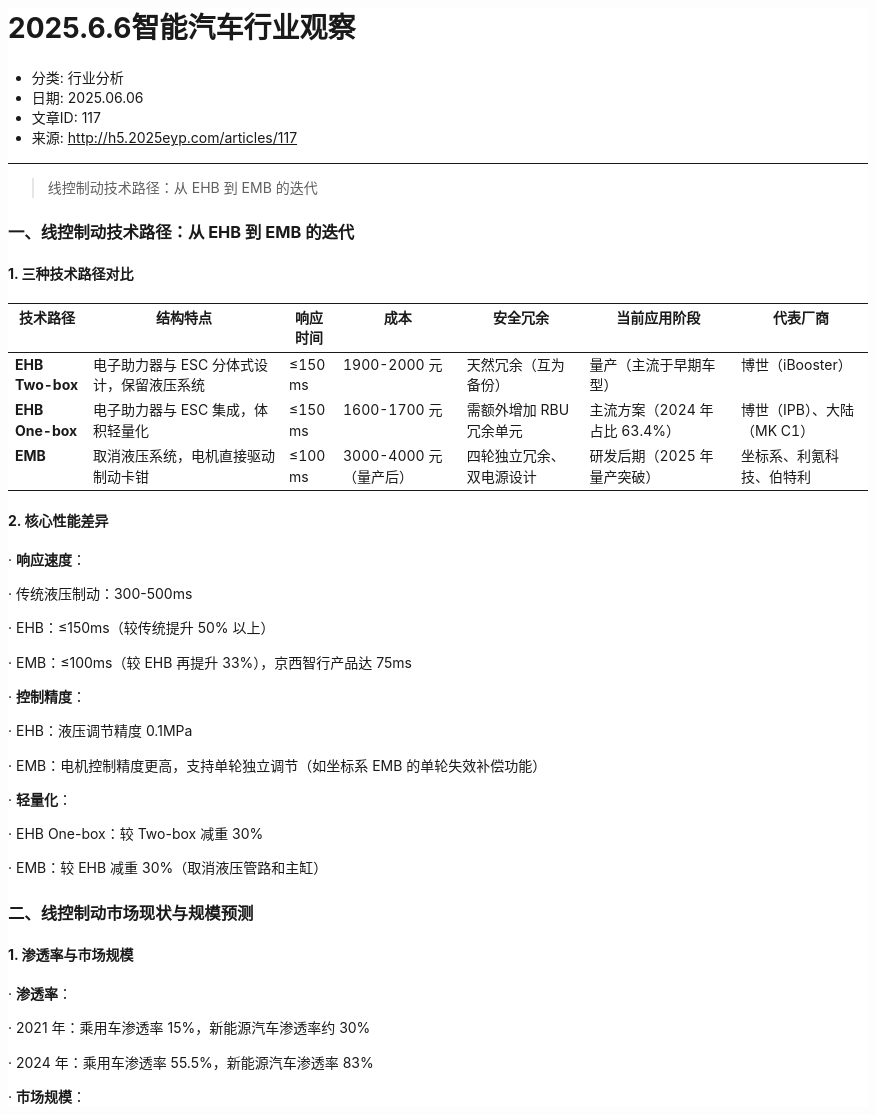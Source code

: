 # 2025.6.6智能汽车行业观察

- 分类: 行业分析
- 日期: 2025.06.06
- 文章ID: 117
- 来源: http://h5.2025eyp.com/articles/117

---

> 线控制动技术路径：从 EHB 到 EMB 的迭代

### **一、线控制动技术路径：从 EHB 到 EMB 的迭代**

#### **1. 三种技术路径对比**

| **技术路径** | **结构特点** | **响应时间** | **成本** | **安全冗余** | **当前应用阶段** | **代表厂商** |
| --- | --- | --- | --- | --- | --- | --- |
| **EHB Two-box** | 电子助力器与 ESC 分体式设计，保留液压系统 | ≤150ms | 1900-2000 元 | 天然冗余（互为备份） | 量产（主流于早期车型） | 博世（iBooster） |
| **EHB One-box** | 电子助力器与 ESC 集成，体积轻量化 | ≤150ms | 1600-1700 元 | 需额外增加 RBU 冗余单元 | 主流方案（2024 年占比 63.4%） | 博世（IPB）、大陆（MK C1） |
| **EMB** | 取消液压系统，电机直接驱动制动卡钳 | ≤100ms | 3000-4000 元（量产后） | 四轮独立冗余、双电源设计 | 研发后期（2025 年量产突破） | 坐标系、利氪科技、伯特利 |

#### **2. 核心性能差异**

· **响应速度**：

· 传统液压制动：300-500ms

· EHB：≤150ms（较传统提升 50% 以上）

· EMB：≤100ms（较 EHB 再提升 33%），京西智行产品达 75ms

· **控制精度**：

· EHB：液压调节精度 0.1MPa

· EMB：电机控制精度更高，支持单轮独立调节（如坐标系 EMB 的单轮失效补偿功能）

· **轻量化**：

· EHB One-box：较 Two-box 减重 30%

· EMB：较 EHB 减重 30%（取消液压管路和主缸）

### **二、线控制动市场现状与规模预测**

#### **1. 渗透率与市场规模**

· **渗透率**：

· 2021 年：乘用车渗透率 15%，新能源汽车渗透率约 30%

· 2024 年：乘用车渗透率 55.5%，新能源汽车渗透率 83%

· **市场规模**：
